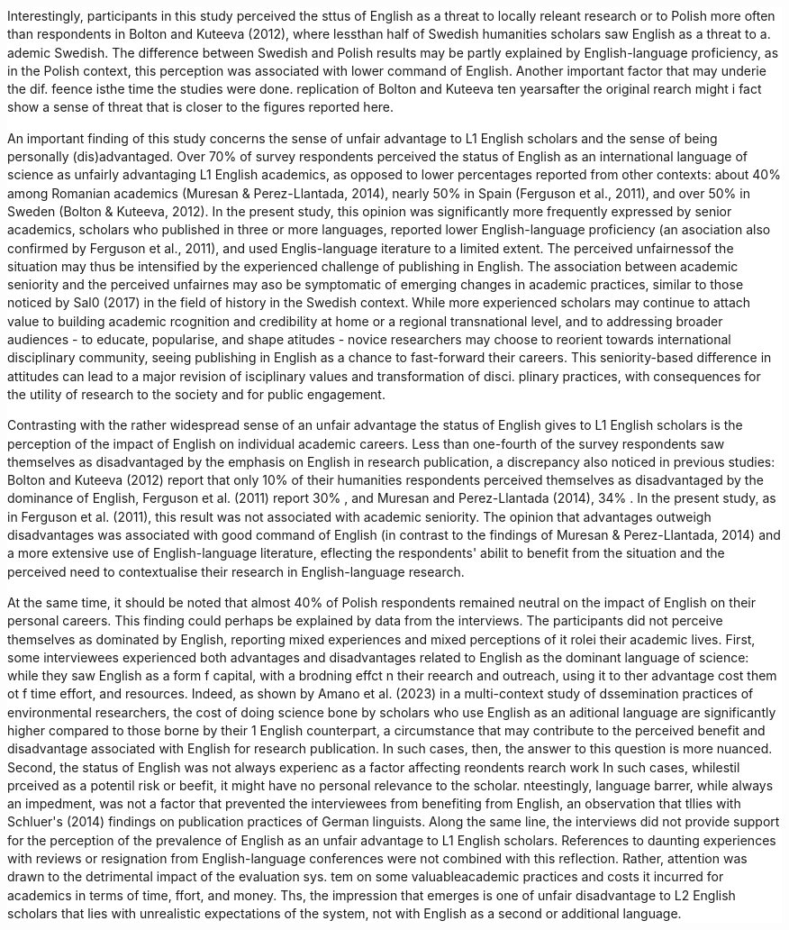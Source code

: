 Interestingly, participants in this study perceived the sttus of English as a threat to locally releant research or to Polish more often than respondents in Bolton and Kuteeva (2012), where lessthan half of Swedish humanities scholars saw English as a threat to a. ademic Swedish. The difference between Swedish and Polish results may be partly explained by English-language proficiency, as in the Polish context, this perception was associated with lower command of English. Another important factor that may underie the dif. feence isthe time the studies were done.  replication of Bolton and Kuteeva ten yearsafter the original rearch might i fact show a sense of threat that is closer to the figures reported here.

An important finding of this study concerns the sense of unfair advantage to L1 English scholars and the sense of being personally (dis)advantaged. Over $7 0 \%$ of survey respondents perceived the status of English as an international language of science as unfairly advantaging L1 English academics, as opposed to lower percentages reported from other contexts: about $4 0 \%$ among Romanian academics (Muresan & Perez-Llantada, 2014), nearly $5 0 \%$ in Spain (Ferguson et al., 2011), and over $5 0 \%$ in Sweden (Bolton & Kuteeva, 2012). In the present study, this opinion was significantly more frequently expressed by senior academics, scholars who published in three or more languages, reported lower English-language proficiency (an asociation also confirmed by Ferguson et al., 2011), and used Englis-language iterature to a limited extent. The perceived unfairnessof the situation may thus be intensified by the experienced challenge of publishing in English. The association between academic seniority and the perceived unfairnes may aso be symptomatic of emerging changes in academic practices, similar to those noticed by Sal0 (2017) in the field of history in the Swedish context. While more experienced scholars may continue to attach value to building academic rcognition and credibility at home or a regional transnational level, and to addressing broader audiences - to educate, popularise, and shape atitudes - novice researchers may choose to reorient towards international disciplinary community, seeing publishing in English as a chance to fast-forward their careers. This seniority-based difference in attitudes can lead to a major revision of isciplinary values and transformation of disci. plinary practices, with consequences for the utility of research to the society and for public engagement.

Contrasting with the rather widespread sense of an unfair advantage the status of English gives to L1 English scholars is the perception of the impact of English on individual academic careers. Less than one-fourth of the survey respondents saw themselves as disadvantaged by the emphasis on English in research publication, a discrepancy also noticed in previous studies: Bolton and Kuteeva (2012) report that only $1 0 \%$ of their humanities respondents perceived themselves as disadvantaged by the dominance of English, Ferguson et al. (2011) report $3 0 \%$ , and Muresan and Perez-Llantada (2014), $3 4 \%$ . In the present study, as in Ferguson et al. (2011), this result was not associated with academic seniority. The opinion that advantages outweigh disadvantages was associated with good command of English (in contrast to the findings of Muresan & Perez-Llantada, 2014) and a more extensive use of English-language literature, eflecting the respondents' abilit to benefit from the situation and the perceived need to contextualise their research in English-language research.

At the same time, it should be noted that almost $4 0 \%$ of Polish respondents remained neutral on the impact of English on their personal careers. This finding could perhaps be explained by data from the interviews. The participants did not perceive themselves as dominated by English, reporting mixed experiences and mixed perceptions of it rolei their academic lives. First, some interviewees experienced both advantages and disadvantages related to English as the dominant language of science: while they saw English as a form f capital, with a brodning effct n their reearch and outreach, using it to ther advantage cost them ot f time effort, and resources. Indeed, as shown by Amano et al. (2023) in a multi-context study of dssemination practices of environmental researchers, the cost of doing science bone by scholars who use English as an aditional language are significantly higher compared to those borne by their 1 English counterpart, a circumstance that may contribute to the perceived benefit and disadvantage associated with English for research publication. In such cases, then, the answer to this question is more nuanced. Second, the status of English was not always experienc as a factor affecting reondents rearch work In such cases, whilestil prceived as a potentil risk or beefit, it might have no personal relevance to the scholar. nteestingly, language barrer, while always an impedment, was not a factor that prevented the interviewees from benefiting from English, an observation that tllies with Schluer's (2014) findings on publication practices of German linguists. Along the same line, the interviews did not provide support for the perception of the prevalence of English as an unfair advantage to L1 English scholars. References to daunting experiences with reviews or resignation from English-language conferences were not combined with this reflection. Rather, attention was drawn to the detrimental impact of the evaluation sys. tem on some valuableacademic practices and costs it incurred for academics in terms of time, ffort, and money. Ths, the impression that emerges is one of unfair disadvantage to L2 English scholars that lies with unrealistic expectations of the system, not with English as a second or additional language.
